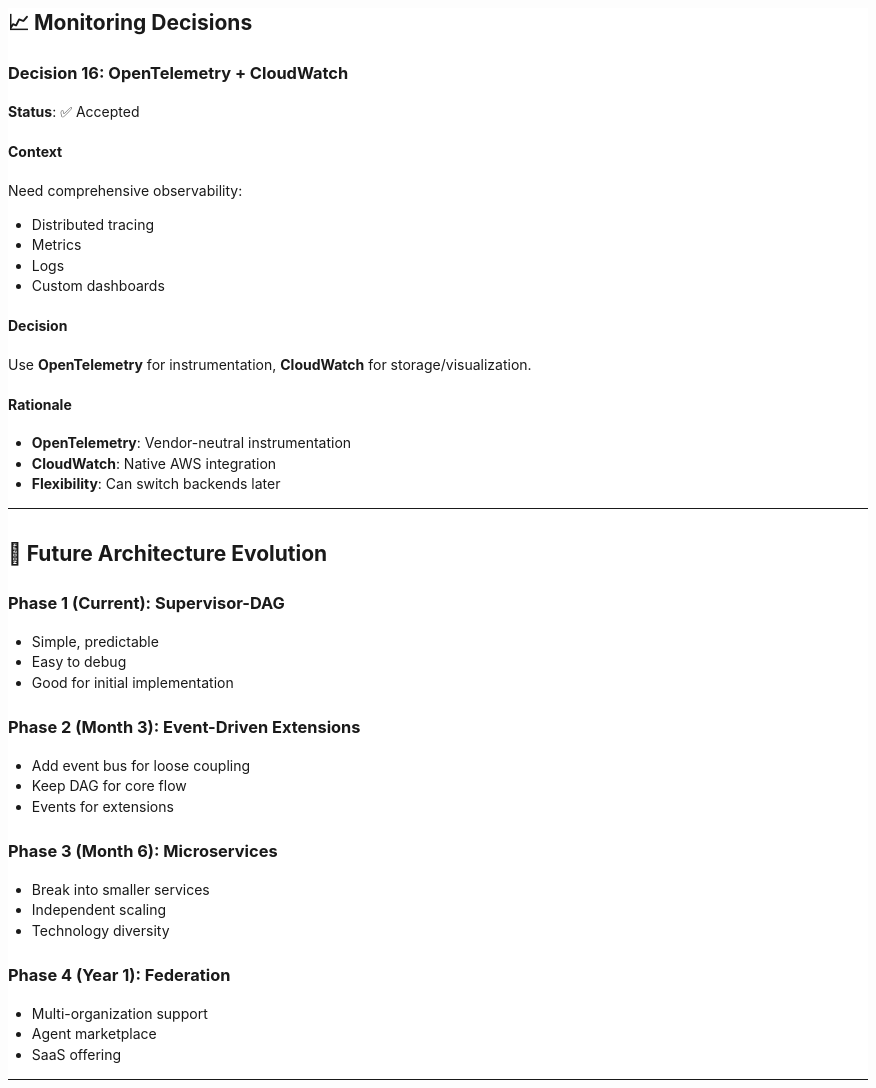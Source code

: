
## 📈 Monitoring Decisions

### Decision 16: OpenTelemetry + CloudWatch

**Status**: ✅ Accepted

#### Context

Need comprehensive observability:

- Distributed tracing
- Metrics
- Logs
- Custom dashboards

#### Decision

Use **OpenTelemetry** for instrumentation, **CloudWatch** for storage/visualization.

#### Rationale

- **OpenTelemetry**: Vendor-neutral instrumentation
- **CloudWatch**: Native AWS integration
- **Flexibility**: Can switch backends later

---

## 🔮 Future Architecture Evolution

### Phase 1 (Current): Supervisor-DAG

- Simple, predictable
- Easy to debug
- Good for initial implementation

### Phase 2 (Month 3): Event-Driven Extensions

- Add event bus for loose coupling
- Keep DAG for core flow
- Events for extensions

### Phase 3 (Month 6): Microservices

- Break into smaller services
- Independent scaling
- Technology diversity

### Phase 4 (Year 1): Federation

- Multi-organization support
- Agent marketplace
- SaaS offering

---